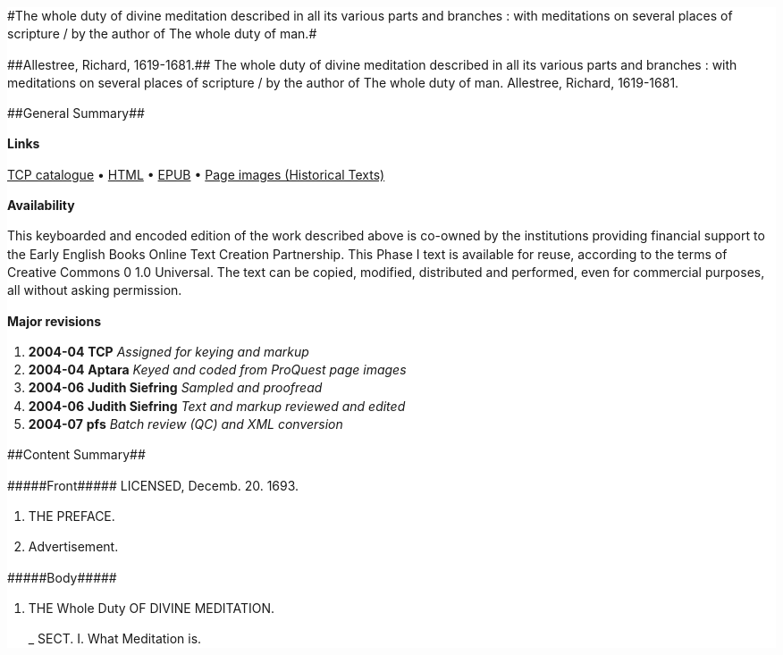 #The whole duty of divine meditation described in all its various parts and branches : with meditations on several places of scripture / by the author of The whole duty of man.#

##Allestree, Richard, 1619-1681.##
The whole duty of divine meditation described in all its various parts and branches : with meditations on several places of scripture / by the author of The whole duty of man.
Allestree, Richard, 1619-1681.

##General Summary##

**Links**

[TCP catalogue](http://www.ota.ox.ac.uk/tcp/)  • 
[HTML](http://tei.it.ox.ac.uk/tcp/Texts-HTML/free/A23/A23773.html)  • 
[EPUB](http://tei.it.ox.ac.uk/tcp/Texts-EPUB/free/A23/A23773.epub) • 
[Page images (Historical Texts)](https://data.historicaltexts.jisc.ac.uk/view?pubId=eebo-26696185e&pageId=eebo-26696185e-109758-1)

**Availability**

This keyboarded and encoded edition of the
	       work described above is co-owned by the institutions
	       providing financial support to the Early English Books
	       Online Text Creation Partnership. This Phase I text is
	       available for reuse, according to the terms of Creative
	       Commons 0 1.0 Universal. The text can be copied,
	       modified, distributed and performed, even for
	       commercial purposes, all without asking permission.

**Major revisions**

1. __2004-04__ __TCP__ *Assigned for keying and markup*
1. __2004-04__ __Aptara__ *Keyed and coded from ProQuest page images*
1. __2004-06__ __Judith Siefring__ *Sampled and proofread*
1. __2004-06__ __Judith Siefring__ *Text and markup reviewed and edited*
1. __2004-07__ __pfs__ *Batch review (QC) and XML conversion*

##Content Summary##

#####Front#####
LICENSED,
Decemb. 20.
1693.
1. THE
PREFACE.

1. Advertisement.

#####Body#####

1. THE
Whole Duty
OF
DIVINE
MEDITATION.

    _ SECT. I. What Meditation is.
